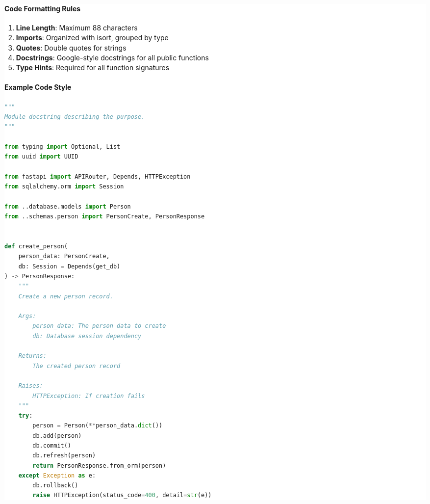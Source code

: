 #### Code Formatting Rules

1. **Line Length**: Maximum 88 characters
2. **Imports**: Organized with isort, grouped by type
3. **Quotes**: Double quotes for strings
4. **Docstrings**: Google-style docstrings for all public functions
5. **Type Hints**: Required for all function signatures

#### Example Code Style

```python
"""
Module docstring describing the purpose.
"""

from typing import Optional, List
from uuid import UUID

from fastapi import APIRouter, Depends, HTTPException
from sqlalchemy.orm import Session

from ..database.models import Person
from ..schemas.person import PersonCreate, PersonResponse


def create_person(
    person_data: PersonCreate,
    db: Session = Depends(get_db)
) -> PersonResponse:
    """
    Create a new person record.
    
    Args:
        person_data: The person data to create
        db: Database session dependency
        
    Returns:
        The created person record
        
    Raises:
        HTTPException: If creation fails
    """
    try:
        person = Person(**person_data.dict())
        db.add(person)
        db.commit()
        db.refresh(person)
        return PersonResponse.from_orm(person)
    except Exception as e:
        db.rollback()
        raise HTTPException(status_code=400, detail=str(e))
```
